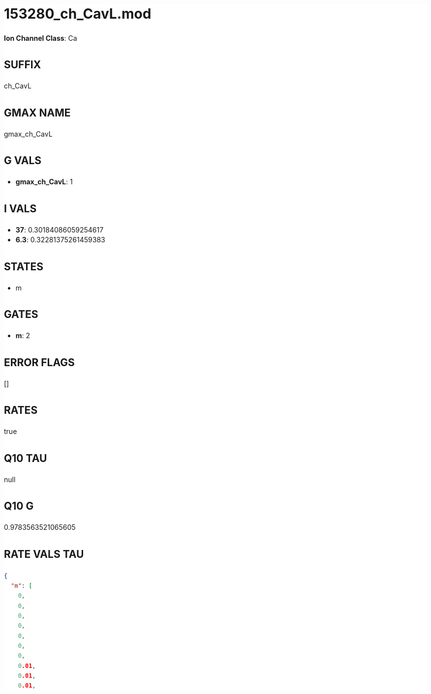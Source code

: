 # 153280_ch_CavL.mod

**Ion Channel Class**: Ca

## SUFFIX

ch_CavL

## GMAX NAME

gmax_ch_CavL

## G VALS

- **gmax_ch_CavL**: 1

## I VALS

- **37**: 0.30184086059254617
- **6.3**: 0.32281375261459383

## STATES

- m

## GATES

- **m**: 2

## ERROR FLAGS

[]

## RATES

true

## Q10 TAU

null

## Q10 G

0.9783563521065605

## RATE VALS TAU

```json
{
  "m": [
    0,
    0,
    0,
    0,
    0,
    0,
    0,
    0.01,
    0.01,
    0.01,
```